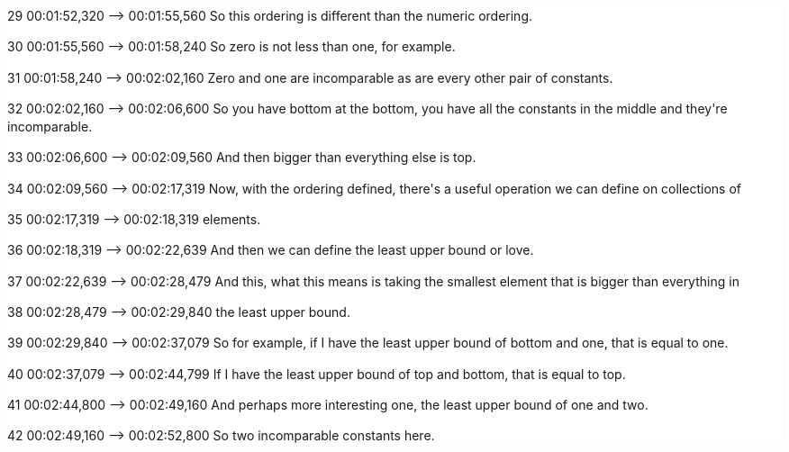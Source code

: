 29
00:01:52,320 --> 00:01:55,560
So this ordering is different than the numeric ordering.

30
00:01:55,560 --> 00:01:58,240
So zero is not less than one, for example.

31
00:01:58,240 --> 00:02:02,160
Zero and one are incomparable as are every other pair of constants.

32
00:02:02,160 --> 00:02:06,600
So you have bottom at the bottom, you have all the constants in the middle and they're incomparable.

33
00:02:06,600 --> 00:02:09,560
And then bigger than everything else is top.

34
00:02:09,560 --> 00:02:17,319
Now, with the ordering defined, there's a useful operation we can define on collections of

35
00:02:17,319 --> 00:02:18,319
elements.

36
00:02:18,319 --> 00:02:22,639
And then we can define the least upper bound or love.

37
00:02:22,639 --> 00:02:28,479
And this, what this means is taking the smallest element that is bigger than everything in

38
00:02:28,479 --> 00:02:29,840
the least upper bound.

39
00:02:29,840 --> 00:02:37,079
So for example, if I have the least upper bound of bottom and one, that is equal to one.

40
00:02:37,079 --> 00:02:44,799
If I have the least upper bound of top and bottom, that is equal to top.

41
00:02:44,800 --> 00:02:49,160
And perhaps more interesting one, the least upper bound of one and two.

42
00:02:49,160 --> 00:02:52,800
So two incomparable constants here.
